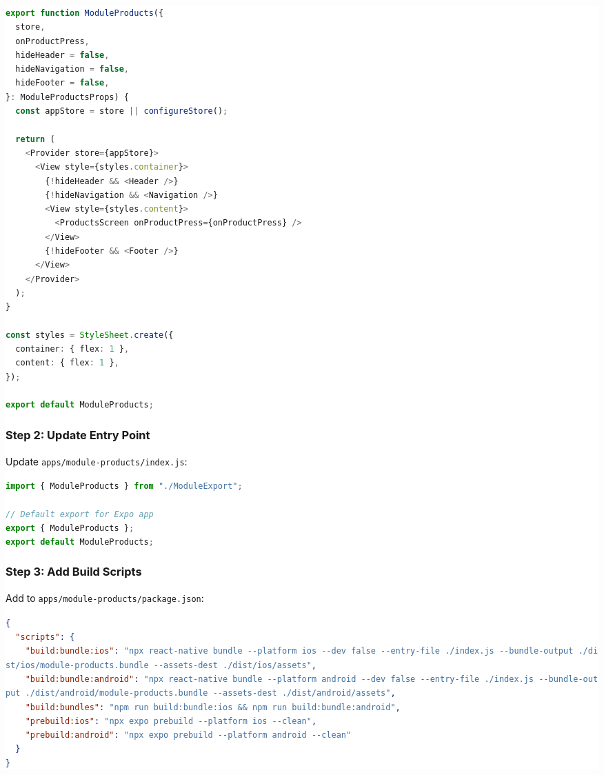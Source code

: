 ```typescript
export function ModuleProducts({
  store,
  onProductPress,
  hideHeader = false,
  hideNavigation = false,
  hideFooter = false,
}: ModuleProductsProps) {
  const appStore = store || configureStore();

  return (
    <Provider store={appStore}>
      <View style={styles.container}>
        {!hideHeader && <Header />}
        {!hideNavigation && <Navigation />}
        <View style={styles.content}>
          <ProductsScreen onProductPress={onProductPress} />
        </View>
        {!hideFooter && <Footer />}
      </View>
    </Provider>
  );
}

const styles = StyleSheet.create({
  container: { flex: 1 },
  content: { flex: 1 },
});

export default ModuleProducts;
```

### Step 2: Update Entry Point

Update `apps/module-products/index.js`:

```javascript
import { ModuleProducts } from "./ModuleExport";

// Default export for Expo app
export { ModuleProducts };
export default ModuleProducts;
```

### Step 3: Add Build Scripts

Add to `apps/module-products/package.json`:

```json
{
  "scripts": {
    "build:bundle:ios": "npx react-native bundle --platform ios --dev false --entry-file ./index.js --bundle-output ./dist/ios/module-products.bundle --assets-dest ./dist/ios/assets",
    "build:bundle:android": "npx react-native bundle --platform android --dev false --entry-file ./index.js --bundle-output ./dist/android/module-products.bundle --assets-dest ./dist/android/assets",
    "build:bundles": "npm run build:bundle:ios && npm run build:bundle:android",
    "prebuild:ios": "npx expo prebuild --platform ios --clean",
    "prebuild:android": "npx expo prebuild --platform android --clean"
  }
}
```
